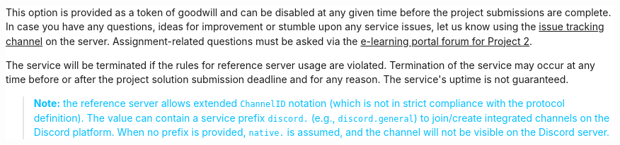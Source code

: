 This option is provided as a token of goodwill and can be disabled at any given time before the project submissions are complete.
In case you have any questions, ideas for improvement or stumble upon any service issues, let us know using the [issue tracking channel](https://discord.com/channels/1205490529249267712/1210952602041196564) on the server.
Assignment-related questions must be asked via the [e-learning portal forum for Project 2](https://moodle.vut.cz/mod/forum/view.php?id=508428).

The service will be terminated if the rules for reference server usage are violated.
Termination of the service may occur at any time before or after the project solution submission deadline and for any reason.
The service's uptime is not guaranteed.

> <span style="color:deepskyblue">**Note:** the reference server allows extended `ChannelID` notation (which is not in strict compliance with the protocol definition).
The value can contain a service prefix `discord.` (e.g., `discord.general`) to join/create integrated channels on the Discord platform.
When no prefix is provided, `native.` is assumed, and the channel will not be visible on the Discord server.
</span>
